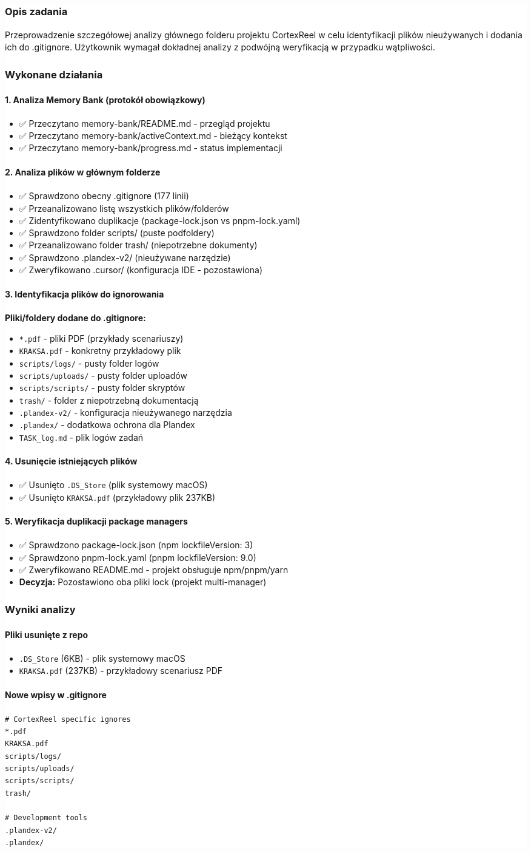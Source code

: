 ### Opis zadania
Przeprowadzenie szczegółowej analizy głównego folderu projektu CortexReel w celu identyfikacji plików nieużywanych i dodania ich do .gitignore. Użytkownik wymagał dokładnej analizy z podwójną weryfikacją w przypadku wątpliwości.

### Wykonane działania

#### 1. Analiza Memory Bank (protokół obowiązkowy)
- ✅ Przeczytano memory-bank/README.md - przegląd projektu
- ✅ Przeczytano memory-bank/activeContext.md - bieżący kontekst
- ✅ Przeczytano memory-bank/progress.md - status implementacji

#### 2. Analiza plików w głównym folderze
- ✅ Sprawdzono obecny .gitignore (177 linii)
- ✅ Przeanalizowano listę wszystkich plików/folderów
- ✅ Zidentyfikowano duplikacje (package-lock.json vs pnpm-lock.yaml)
- ✅ Sprawdzono folder scripts/ (puste podfoldery)
- ✅ Przeanalizowano folder trash/ (niepotrzebne dokumenty)
- ✅ Sprawdzono .plandex-v2/ (nieużywane narzędzie)
- ✅ Zweryfikowano .cursor/ (konfiguracja IDE - pozostawiona)

#### 3. Identyfikacja plików do ignorowania
**Pliki/foldery dodane do .gitignore:**
- `*.pdf` - pliki PDF (przykłady scenariuszy)
- `KRAKSA.pdf` - konkretny przykładowy plik
- `scripts/logs/` - pusty folder logów
- `scripts/uploads/` - pusty folder uploadów  
- `scripts/scripts/` - pusty folder skryptów
- `trash/` - folder z niepotrzebną dokumentacją
- `.plandex-v2/` - konfiguracja nieużywanego narzędzia
- `.plandex/` - dodatkowa ochrona dla Plandex
- `TASK_log.md` - plik logów zadań

#### 4. Usunięcie istniejących plików
- ✅ Usunięto `.DS_Store` (plik systemowy macOS)
- ✅ Usunięto `KRAKSA.pdf` (przykładowy plik 237KB)

#### 5. Weryfikacja duplikacji package managers
- ✅ Sprawdzono package-lock.json (npm lockfileVersion: 3)
- ✅ Sprawdzono pnpm-lock.yaml (pnpm lockfileVersion: 9.0)
- ✅ Zweryfikowano README.md - projekt obsługuje npm/pnpm/yarn
- **Decyzja:** Pozostawiono oba pliki lock (projekt multi-manager)

### Wyniki analizy

#### Pliki usunięte z repo
- `.DS_Store` (6KB) - plik systemowy macOS
- `KRAKSA.pdf` (237KB) - przykładowy scenariusz PDF

#### Nowe wpisy w .gitignore
```
# CortexReel specific ignores
*.pdf
KRAKSA.pdf
scripts/logs/
scripts/uploads/
scripts/scripts/
trash/

# Development tools
.plandex-v2/
.plandex/

```